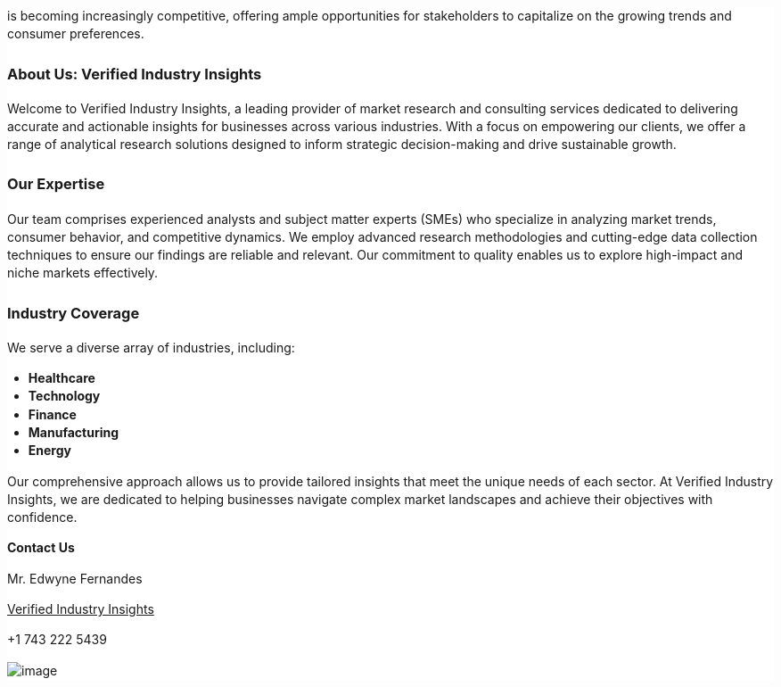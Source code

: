 is becoming increasingly competitive, offering ample opportunities for stakeholders to capitalize on the growing trends and consumer preferences.</p><h3>About Us: Verified Industry Insights</h3><p>Welcome to Verified Industry Insights, a leading provider of market research and consulting services dedicated to delivering accurate and actionable insights for businesses across various industries. With a focus on empowering our clients, we offer a range of analytical research solutions designed to inform strategic decision-making and drive sustainable growth.</p><h3>Our Expertise</h3><p>Our team comprises experienced analysts and subject matter experts (SMEs) who specialize in analyzing market trends, consumer behavior, and competitive dynamics. We employ advanced research methodologies and cutting-edge data collection techniques to ensure our findings are reliable and relevant. Our commitment to quality enables us to explore high-impact and niche markets effectively.</p><h3>Industry Coverage</h3><p>We serve a diverse array of industries, including:</p><ul><li><strong>Healthcare</strong></li><li><strong>Technology</strong></li><li><strong>Finance</strong></li><li><strong>Manufacturing</strong></li><li><strong>Energy</strong></li></ul><p>Our comprehensive approach allows us to provide tailored insights that meet the unique needs of each sector. At Verified Industry Insights, we are dedicated to helping businesses navigate complex market landscapes and achieve their objectives with confidence.</p><p><strong>Contact Us</strong></p><p>Mr. Edwyne Fernandes</p><p><a href="https://www.verifiedindustryinsights.com/">Verified Industry Insights</a></p><p>+1 743 222 5439</p>
![image](https://github.com/user-attachments/assets/a2b17ec4-716d-4c7f-bc4e-78ec60630c1b)
